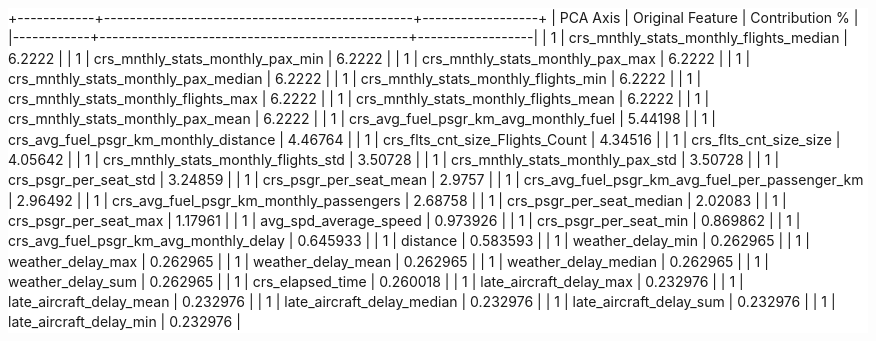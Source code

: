 +------------+------------------------------------------------+------------------+
|   PCA Axis | Original Feature                               |   Contribution % |
|------------+------------------------------------------------+------------------|
|          1 | crs_mnthly_stats_monthly_flights_median        |      6.2222      |
|          1 | crs_mnthly_stats_monthly_pax_min               |      6.2222      |
|          1 | crs_mnthly_stats_monthly_pax_max               |      6.2222      |
|          1 | crs_mnthly_stats_monthly_pax_median            |      6.2222      |
|          1 | crs_mnthly_stats_monthly_flights_min           |      6.2222      |
|          1 | crs_mnthly_stats_monthly_flights_max           |      6.2222      |
|          1 | crs_mnthly_stats_monthly_flights_mean          |      6.2222      |
|          1 | crs_mnthly_stats_monthly_pax_mean              |      6.2222      |
|          1 | crs_avg_fuel_psgr_km_avg_monthly_fuel          |      5.44198     |
|          1 | crs_avg_fuel_psgr_km_monthly_distance          |      4.46764     |
|          1 | crs_flts_cnt_size_Flights_Count                |      4.34516     |
|          1 | crs_flts_cnt_size_size                         |      4.05642     |
|          1 | crs_mnthly_stats_monthly_flights_std           |      3.50728     |
|          1 | crs_mnthly_stats_monthly_pax_std               |      3.50728     |
|          1 | crs_psgr_per_seat_std                          |      3.24859     |
|          1 | crs_psgr_per_seat_mean                         |      2.9757      |
|          1 | crs_avg_fuel_psgr_km_avg_fuel_per_passenger_km |      2.96492     |
|          1 | crs_avg_fuel_psgr_km_monthly_passengers        |      2.68758     |
|          1 | crs_psgr_per_seat_median                       |      2.02083     |
|          1 | crs_psgr_per_seat_max                          |      1.17961     |
|          1 | avg_spd_average_speed                          |      0.973926    |
|          1 | crs_psgr_per_seat_min                          |      0.869862    |
|          1 | crs_avg_fuel_psgr_km_avg_monthly_delay         |      0.645933    |
|          1 | distance                                       |      0.583593    |
|          1 | weather_delay_min                              |      0.262965    |
|          1 | weather_delay_max                              |      0.262965    |
|          1 | weather_delay_mean                             |      0.262965    |
|          1 | weather_delay_median                           |      0.262965    |
|          1 | weather_delay_sum                              |      0.262965    |
|          1 | crs_elapsed_time                               |      0.260018    |
|          1 | late_aircraft_delay_max                        |      0.232976    |
|          1 | late_aircraft_delay_mean                       |      0.232976    |
|          1 | late_aircraft_delay_median                     |      0.232976    |
|          1 | late_aircraft_delay_sum                        |      0.232976    |
|          1 | late_aircraft_delay_min                        |      0.232976    |